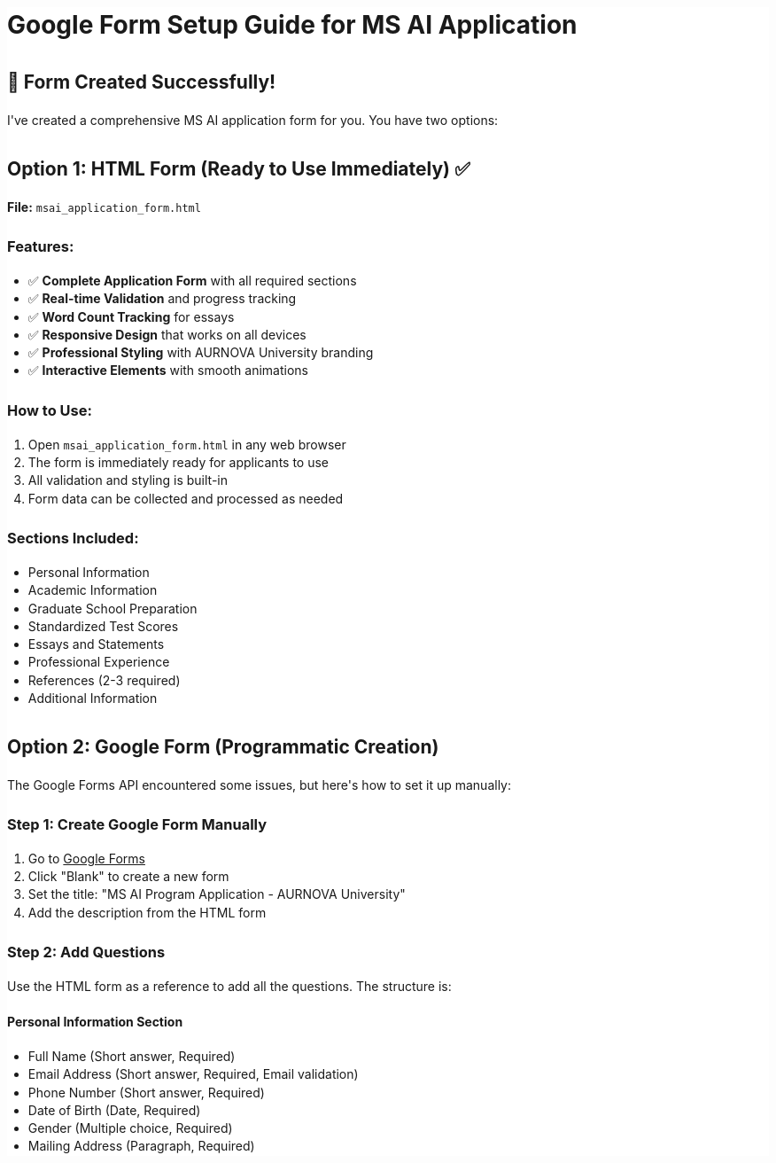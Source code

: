 # Google Form Setup Guide for MS AI Application

## 🎉 Form Created Successfully!

I've created a comprehensive MS AI application form for you. You have two options:

## Option 1: HTML Form (Ready to Use Immediately) ✅

**File:** `msai_application_form.html`

### Features:
- ✅ **Complete Application Form** with all required sections
- ✅ **Real-time Validation** and progress tracking
- ✅ **Word Count Tracking** for essays
- ✅ **Responsive Design** that works on all devices
- ✅ **Professional Styling** with AURNOVA University branding
- ✅ **Interactive Elements** with smooth animations

### How to Use:
1. Open `msai_application_form.html` in any web browser
2. The form is immediately ready for applicants to use
3. All validation and styling is built-in
4. Form data can be collected and processed as needed

### Sections Included:
- Personal Information
- Academic Information  
- Graduate School Preparation
- Standardized Test Scores
- Essays and Statements
- Professional Experience
- References (2-3 required)
- Additional Information

## Option 2: Google Form (Programmatic Creation)

The Google Forms API encountered some issues, but here's how to set it up manually:

### Step 1: Create Google Form Manually
1. Go to [Google Forms](https://forms.google.com)
2. Click "Blank" to create a new form
3. Set the title: "MS AI Program Application - AURNOVA University"
4. Add the description from the HTML form

### Step 2: Add Questions
Use the HTML form as a reference to add all the questions. The structure is:

#### Personal Information Section
- Full Name (Short answer, Required)
- Email Address (Short answer, Required, Email validation)
- Phone Number (Short answer, Required)
- Date of Birth (Date, Required)
- Gender (Multiple choice, Required)
- Mailing Address (Paragraph, Required)
